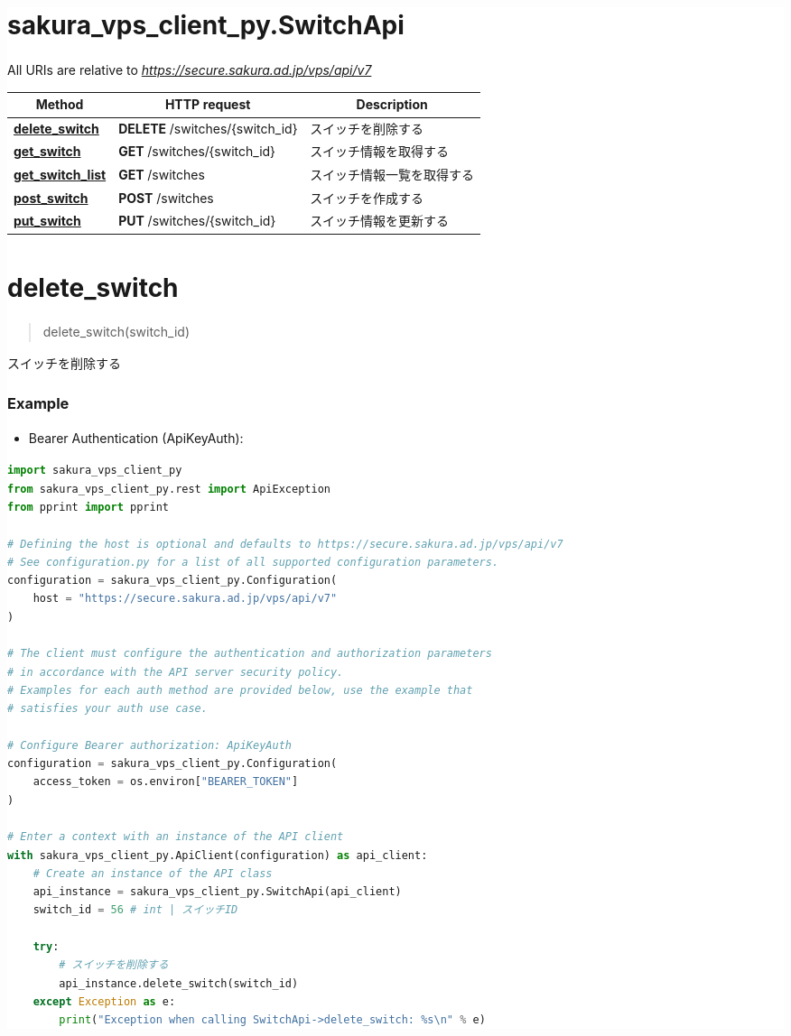 # sakura_vps_client_py.SwitchApi

All URIs are relative to *https://secure.sakura.ad.jp/vps/api/v7*

Method | HTTP request | Description
------------- | ------------- | -------------
[**delete_switch**](SwitchApi.md#delete_switch) | **DELETE** /switches/{switch_id} | スイッチを削除する
[**get_switch**](SwitchApi.md#get_switch) | **GET** /switches/{switch_id} | スイッチ情報を取得する
[**get_switch_list**](SwitchApi.md#get_switch_list) | **GET** /switches | スイッチ情報一覧を取得する
[**post_switch**](SwitchApi.md#post_switch) | **POST** /switches | スイッチを作成する
[**put_switch**](SwitchApi.md#put_switch) | **PUT** /switches/{switch_id} | スイッチ情報を更新する


# **delete_switch**
> delete_switch(switch_id)

スイッチを削除する

### Example

* Bearer Authentication (ApiKeyAuth):

```python
import sakura_vps_client_py
from sakura_vps_client_py.rest import ApiException
from pprint import pprint

# Defining the host is optional and defaults to https://secure.sakura.ad.jp/vps/api/v7
# See configuration.py for a list of all supported configuration parameters.
configuration = sakura_vps_client_py.Configuration(
    host = "https://secure.sakura.ad.jp/vps/api/v7"
)

# The client must configure the authentication and authorization parameters
# in accordance with the API server security policy.
# Examples for each auth method are provided below, use the example that
# satisfies your auth use case.

# Configure Bearer authorization: ApiKeyAuth
configuration = sakura_vps_client_py.Configuration(
    access_token = os.environ["BEARER_TOKEN"]
)

# Enter a context with an instance of the API client
with sakura_vps_client_py.ApiClient(configuration) as api_client:
    # Create an instance of the API class
    api_instance = sakura_vps_client_py.SwitchApi(api_client)
    switch_id = 56 # int | スイッチID

    try:
        # スイッチを削除する
        api_instance.delete_switch(switch_id)
    except Exception as e:
        print("Exception when calling SwitchApi->delete_switch: %s\n" % e)
```
